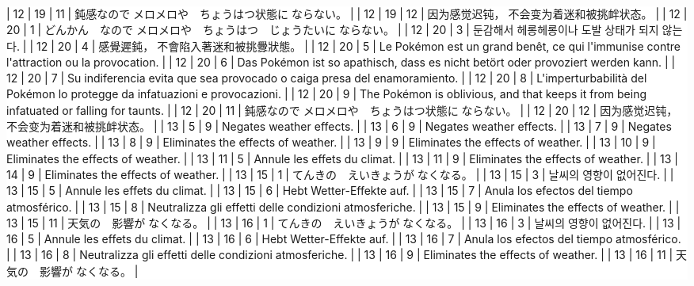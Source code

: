 |  12 |   19 | 11 |    鈍感なので メロメロや　ちょうはつ状態に ならない。 |
|  12 |   19 | 12 |    因为感觉迟钝， 不会变为着迷和被挑衅状态。 |
|  12 |   20 | 1 |     どんかん　なので メロメロや　ちょうはつ　じょうたいに ならない。 |
|  12 |   20 | 3 |     둔감해서 헤롱헤롱이나 도발 상태가 되지 않는다. |
|  12 |   20 | 4 |     感覺遲鈍， 不會陷入著迷和被挑釁狀態。 |
|  12 |   20 | 5 |     Le Pokémon est un grand benêt, ce qui l'immunise contre l'attraction ou la provocation. |
|  12 |   20 | 6 |     Das Pokémon ist so apathisch, dass es nicht betört oder provoziert werden kann. |
|  12 |   20 | 7 |     Su indiferencia evita que sea provocado o caiga presa del enamoramiento. |
|  12 |   20 | 8 |     L'imperturbabilità del Pokémon lo protegge da infatuazioni e provocazioni. |
|  12 |   20 | 9 |     The Pokémon is oblivious, and that keeps it from being infatuated or falling for taunts. |
|  12 |   20 | 11 |    鈍感なので メロメロや　ちょうはつ状態に ならない。 |
|  12 |   20 | 12 |    因为感觉迟钝， 不会变为着迷和被挑衅状态。 |
|  13 |   5 |  9 |     Negates weather effects. |
|  13 |   6 |  9 |     Negates weather effects. |
|  13 |   7 |  9 |     Negates weather effects. |
|  13 |   8 |  9 |     Eliminates the effects of weather. |
|  13 |   9 |  9 |     Eliminates the effects of weather. |
|  13 |   10 | 9 |     Eliminates the effects of weather. |
|  13 |   11 | 5 |     Annule les effets du climat. |
|  13 |   11 | 9 |     Eliminates the effects of weather. |
|  13 |   14 | 9 |     Eliminates the effects of weather. |
|  13 |   15 | 1 |     てんきの　えいきょうが なくなる。 |
|  13 |   15 | 3 |     날씨의 영향이 없어진다. |
|  13 |   15 | 5 |     Annule les effets du climat. |
|  13 |   15 | 6 |     Hebt Wetter-Effekte auf. |
|  13 |   15 | 7 |     Anula los efectos del tiempo atmosférico. |
|  13 |   15 | 8 |     Neutralizza gli effetti delle condizioni atmosferiche. |
|  13 |   15 | 9 |     Eliminates the effects of weather. |
|  13 |   15 | 11 |    天気の　影響が なくなる。 |
|  13 |   16 | 1 |     てんきの　えいきょうが なくなる。 |
|  13 |   16 | 3 |     날씨의 영향이 없어진다. |
|  13 |   16 | 5 |     Annule les effets du climat. |
|  13 |   16 | 6 |     Hebt Wetter-Effekte auf. |
|  13 |   16 | 7 |     Anula los efectos del tiempo atmosférico. |
|  13 |   16 | 8 |     Neutralizza gli effetti delle condizioni atmosferiche. |
|  13 |   16 | 9 |     Eliminates the effects of weather. |
|  13 |   16 | 11 |    天気の　影響が なくなる。 |